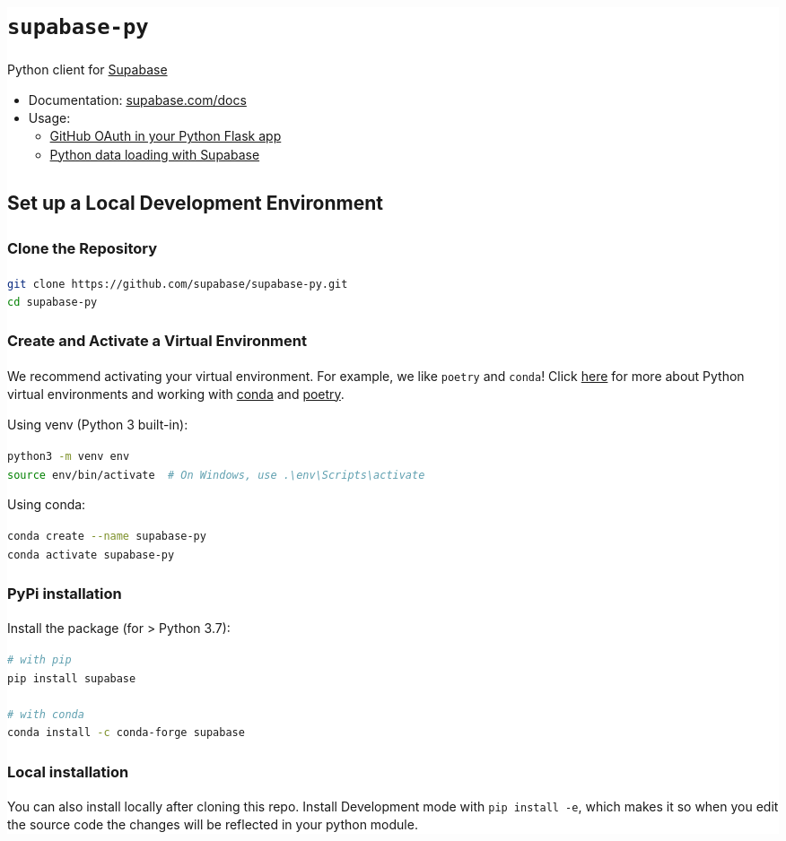 # `supabase-py`

Python client for [Supabase](https://supabase.com)

- Documentation: [supabase.com/docs](https://supabase.com/docs/reference/python/introduction)
- Usage:
  - [GitHub OAuth in your Python Flask app](https://supabase.com/blog/oauth2-login-python-flask-apps)
  - [Python data loading with Supabase](https://supabase.com/blog/loading-data-supabase-python)

## Set up a Local Development Environment

### Clone the Repository

```bash
git clone https://github.com/supabase/supabase-py.git
cd supabase-py
```

### Create and Activate a Virtual Environment

We recommend activating your virtual environment. For example, we like `poetry` and `conda`! Click [here](https://docs.python.org/3/library/venv.html) for more about Python virtual environments and working with [conda](https://conda.io/projects/conda/en/latest/user-guide/tasks/manage-environments.html#activating-an-environment) and [poetry](https://python-poetry.org/docs/basic-usage/).

Using venv (Python 3 built-in):

```bash
python3 -m venv env
source env/bin/activate  # On Windows, use .\env\Scripts\activate
```

Using conda:

```bash
conda create --name supabase-py
conda activate supabase-py
```

### PyPi installation

Install the package (for > Python 3.7):

```bash
# with pip
pip install supabase

# with conda
conda install -c conda-forge supabase
```

### Local installation

You can also install locally after cloning this repo. Install Development mode with `pip install -e`, which makes it so when you edit the source code the changes will be reflected in your python module.

